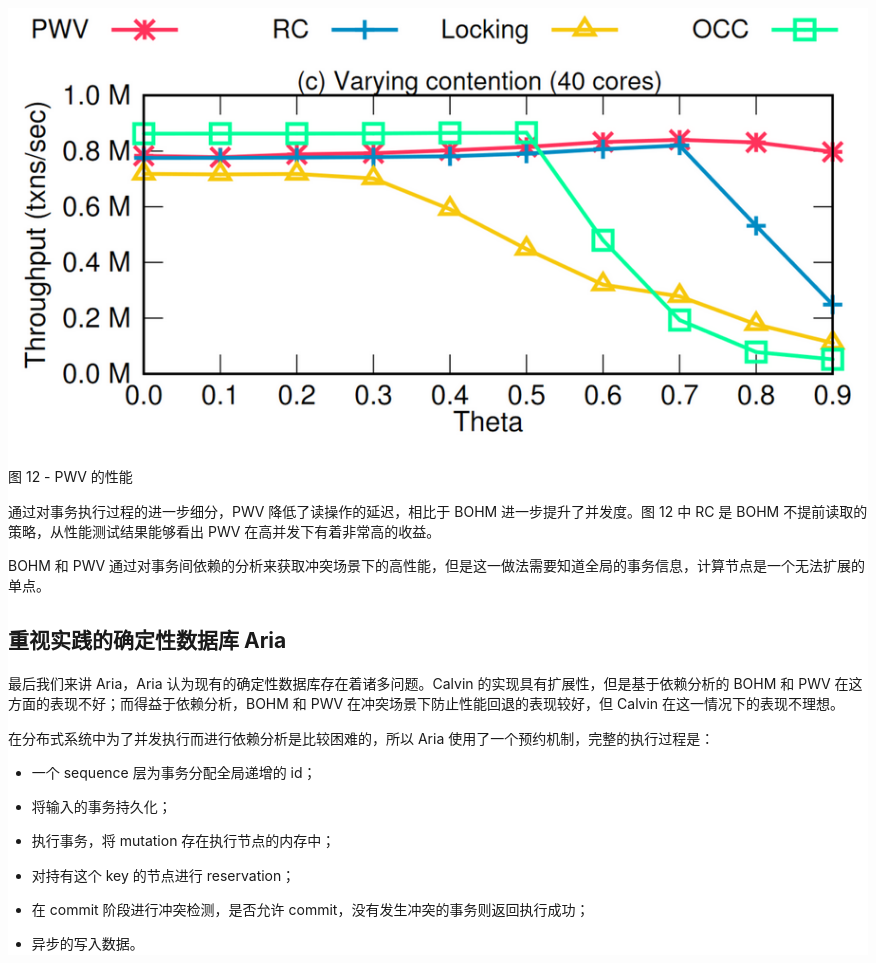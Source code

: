 ![12](media/transaction-frontiers-research-article-talk3/12.png)

<div class="caption-center">图 12 - PWV 的性能</div>

通过对事务执行过程的进一步细分，PWV 降低了读操作的延迟，相比于 BOHM 进一步提升了并发度。图 12 中 RC 是 BOHM 不提前读取的策略，从性能测试结果能够看出 PWV 在高并发下有着非常高的收益。

BOHM 和 PWV 通过对事务间依赖的分析来获取冲突场景下的高性能，但是这一做法需要知道全局的事务信息，计算节点是一个无法扩展的单点。

## 重视实践的确定性数据库 Aria

最后我们来讲 Aria，Aria 认为现有的确定性数据库存在着诸多问题。Calvin 的实现具有扩展性，但是基于依赖分析的 BOHM 和 PWV 在这方面的表现不好；而得益于依赖分析，BOHM 和 PWV 在冲突场景下防止性能回退的表现较好，但 Calvin 在这一情况下的表现不理想。

在分布式系统中为了并发执行而进行依赖分析是比较困难的，所以 Aria 使用了一个预约机制，完整的执行过程是：

- 一个 sequence 层为事务分配全局递增的 id；

- 将输入的事务持久化；

- 执行事务，将 mutation 存在执行节点的内存中；

- 对持有这个 key 的节点进行 reservation；

- 在 commit 阶段进行冲突检测，是否允许 commit，没有发生冲突的事务则返回执行成功；

- 异步的写入数据。
